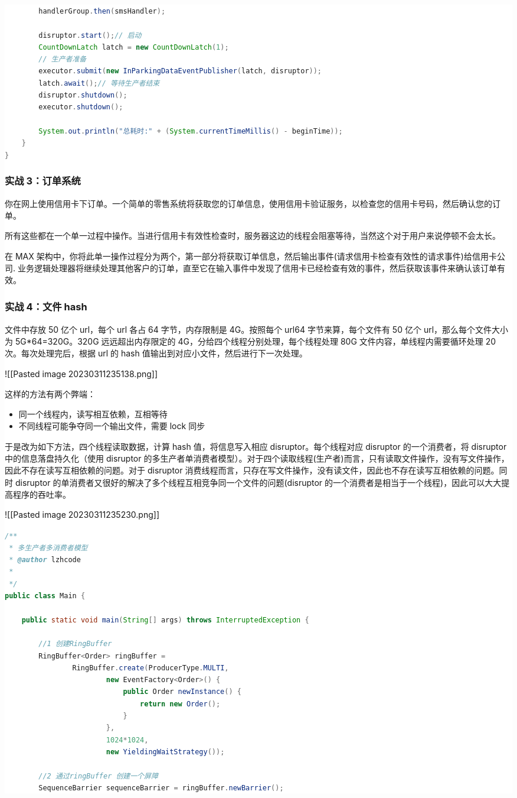 ```java
        handlerGroup.then(smsHandler);

        disruptor.start();// 启动
        CountDownLatch latch = new CountDownLatch(1);
        // 生产者准备
        executor.submit(new InParkingDataEventPublisher(latch, disruptor));
        latch.await();// 等待生产者结束
        disruptor.shutdown();
        executor.shutdown();

        System.out.println("总耗时:" + (System.currentTimeMillis() - beginTime));
    }
}
```

### 实战 3：订单系统

你在网上使用信用卡下订单。一个简单的零售系统将获取您的订单信息，使用信用卡验证服务，以检查您的信用卡号码，然后确认您的订单。

所有这些都在一个单一过程中操作。当进行信用卡有效性检查时，服务器这边的线程会阻塞等待，当然这个对于用户来说停顿不会太长。

在 MAX 架构中，你将此单一操作过程分为两个，第一部分将获取订单信息，然后输出事件(请求信用卡检查有效性的请求事件)给信用卡公司. 业务逻辑处理器将继续处理其他客户的订单，直至它在输入事件中发现了信用卡已经检查有效的事件，然后获取该事件来确认该订单有效。

### 实战 4：文件 hash

文件中存放 50 亿个 url，每个 url 各占 64 字节，内存限制是 4G。按照每个 url64 字节来算，每个文件有 50 亿个 url，那么每个文件大小为 5G\*64=320G。320G 远远超出内存限定的 4G，分给四个线程分别处理，每个线程处理 80G 文件内容，单线程内需要循环处理 20 次。每次处理完后，根据 url 的 hash 值输出到对应小文件，然后进行下一次处理。

![[Pasted image 20230311235138.png]]

这样的方法有两个弊端：

- 同一个线程内，读写相互依赖，互相等待
- 不同线程可能争夺同一个输出文件，需要 lock 同步

于是改为如下方法，四个线程读取数据，计算 hash 值，将信息写入相应 disruptor。每个线程对应 disruptor 的一个消费者，将 disruptor 中的信息落盘持久化（使用 disruptor 的多生产者单消费者模型）。对于四个读取线程(生产者)而言，只有读取文件操作，没有写文件操作，因此不存在读写互相依赖的问题。对于 disruptor 消费线程而言，只存在写文件操作，没有读文件，因此也不存在读写互相依赖的问题。同时 disruptor 的单消费者又很好的解决了多个线程互相竞争同一个文件的问题(disruptor 的一个消费者是相当于一个线程)，因此可以大大提高程序的吞吐率。

![[Pasted image 20230311235230.png]]

```jaVA
/**
 * 多生产者多消费者模型
 * @author lzhcode
 *
 */
public class Main {

    public static void main(String[] args) throws InterruptedException {

        //1 创建RingBuffer
        RingBuffer<Order> ringBuffer =
                RingBuffer.create(ProducerType.MULTI,
                        new EventFactory<Order>() {
                            public Order newInstance() {
                                return new Order();
                            }
                        },
                        1024*1024,
                        new YieldingWaitStrategy());

        //2 通过ringBuffer 创建一个屏障
        SequenceBarrier sequenceBarrier = ringBuffer.newBarrier();
```